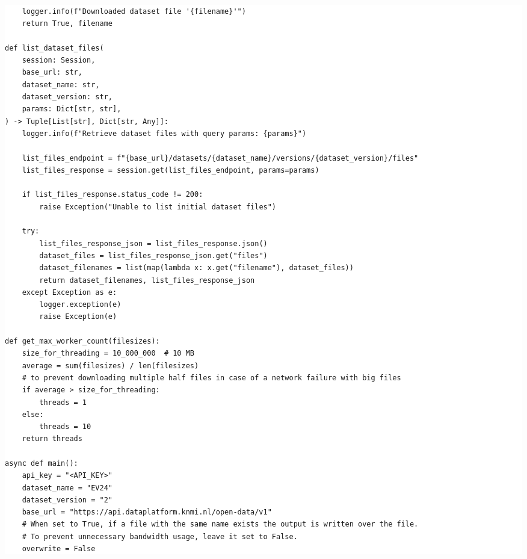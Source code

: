         logger.info(f"Downloaded dataset file '{filename}'")
        return True, filename

    def list_dataset_files(
        session: Session,
        base_url: str,
        dataset_name: str,
        dataset_version: str,
        params: Dict[str, str],
    ) -> Tuple[List[str], Dict[str, Any]]:
        logger.info(f"Retrieve dataset files with query params: {params}")

        list_files_endpoint = f"{base_url}/datasets/{dataset_name}/versions/{dataset_version}/files"
        list_files_response = session.get(list_files_endpoint, params=params)

        if list_files_response.status_code != 200:
            raise Exception("Unable to list initial dataset files")

        try:
            list_files_response_json = list_files_response.json()
            dataset_files = list_files_response_json.get("files")
            dataset_filenames = list(map(lambda x: x.get("filename"), dataset_files))
            return dataset_filenames, list_files_response_json
        except Exception as e:
            logger.exception(e)
            raise Exception(e)

    def get_max_worker_count(filesizes):
        size_for_threading = 10_000_000  # 10 MB
        average = sum(filesizes) / len(filesizes)
        # to prevent downloading multiple half files in case of a network failure with big files
        if average > size_for_threading:
            threads = 1
        else:
            threads = 10
        return threads

    async def main():
        api_key = "<API_KEY>"
        dataset_name = "EV24"
        dataset_version = "2"
        base_url = "https://api.dataplatform.knmi.nl/open-data/v1"
        # When set to True, if a file with the same name exists the output is written over the file.
        # To prevent unnecessary bandwidth usage, leave it set to False.
        overwrite = False
